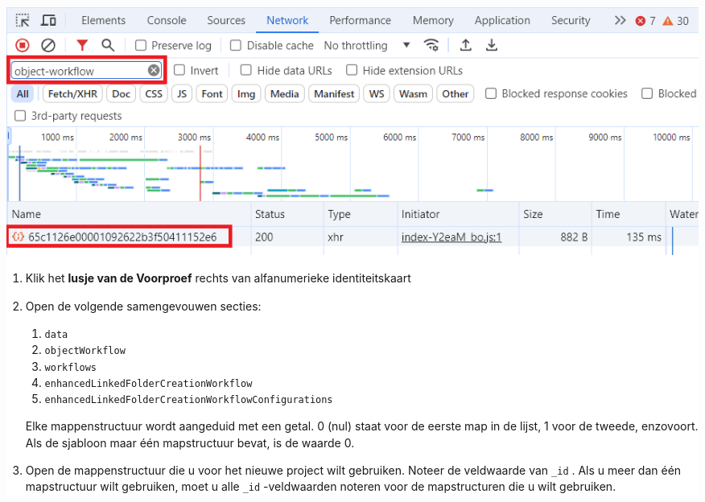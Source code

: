    ![ Locating folder ID 1 ](assets/finding-folder-id-1.png)

1. Klik het **lusje van de Voorproef** rechts van alfanumerieke identiteitskaart
1. Open de volgende samengevouwen secties:
   1. `data`
   1. `objectWorkflow`
   1. `workflows`
   1. `enhancedLinkedFolderCreationWorkflow`
   1. `enhancedLinkedFolderCreationWorkflowConfigurations`

   Elke mappenstructuur wordt aangeduid met een getal. 0 (nul) staat voor de eerste map in de lijst, 1 voor de tweede, enzovoort. Als de sjabloon maar één mapstructuur bevat, is de waarde 0.

1. Open de mappenstructuur die u voor het nieuwe project wilt gebruiken. Noteer de veldwaarde van `_id` . Als u meer dan één mapstructuur wilt gebruiken, moet u alle `_id` -veldwaarden noteren voor de mapstructuren die u wilt gebruiken.

